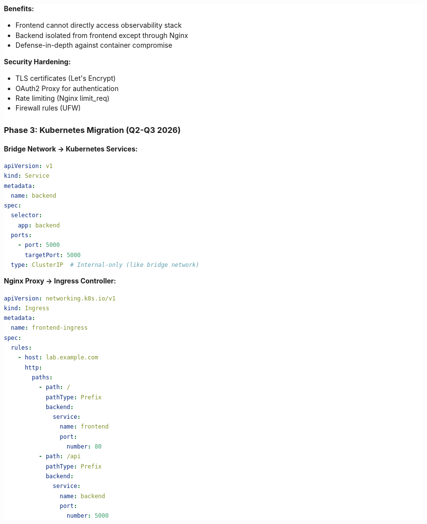 **Benefits:**
- Frontend cannot directly access observability stack
- Backend isolated from frontend except through Nginx
- Defense-in-depth against container compromise

**Security Hardening:**
- TLS certificates (Let's Encrypt)
- OAuth2 Proxy for authentication
- Rate limiting (Nginx limit_req)
- Firewall rules (UFW)

### Phase 3: Kubernetes Migration (Q2-Q3 2026)

**Bridge Network → Kubernetes Services:**
```yaml
apiVersion: v1
kind: Service
metadata:
  name: backend
spec:
  selector:
    app: backend
  ports:
    - port: 5000
      targetPort: 5000
  type: ClusterIP  # Internal-only (like bridge network)
```

**Nginx Proxy → Ingress Controller:**
```yaml
apiVersion: networking.k8s.io/v1
kind: Ingress
metadata:
  name: frontend-ingress
spec:
  rules:
    - host: lab.example.com
      http:
        paths:
          - path: /
            pathType: Prefix
            backend:
              service:
                name: frontend
                port:
                  number: 80
          - path: /api
            pathType: Prefix
            backend:
              service:
                name: backend
                port:
                  number: 5000
```
